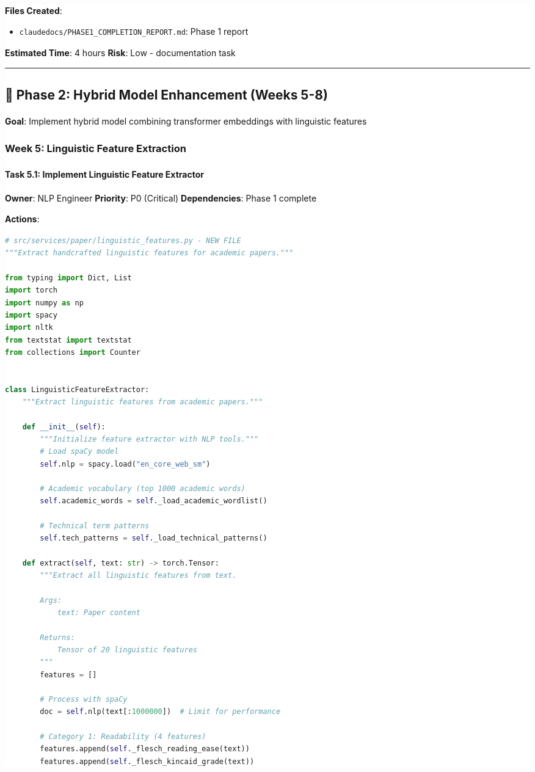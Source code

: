 **Files Created**:
- `claudedocs/PHASE1_COMPLETION_REPORT.md`: Phase 1 report

**Estimated Time**: 4 hours
**Risk**: Low - documentation task

---

## 🚀 Phase 2: Hybrid Model Enhancement (Weeks 5-8)

**Goal**: Implement hybrid model combining transformer embeddings with linguistic features

### Week 5: Linguistic Feature Extraction

#### Task 5.1: Implement Linguistic Feature Extractor
**Owner**: NLP Engineer
**Priority**: P0 (Critical)
**Dependencies**: Phase 1 complete

**Actions**:
```python
# src/services/paper/linguistic_features.py - NEW FILE
"""Extract handcrafted linguistic features for academic papers."""

from typing import Dict, List
import torch
import numpy as np
import spacy
import nltk
from textstat import textstat
from collections import Counter


class LinguisticFeatureExtractor:
    """Extract linguistic features from academic papers."""

    def __init__(self):
        """Initialize feature extractor with NLP tools."""
        # Load spaCy model
        self.nlp = spacy.load("en_core_web_sm")

        # Academic vocabulary (top 1000 academic words)
        self.academic_words = self._load_academic_wordlist()

        # Technical term patterns
        self.tech_patterns = self._load_technical_patterns()

    def extract(self, text: str) -> torch.Tensor:
        """Extract all linguistic features from text.

        Args:
            text: Paper content

        Returns:
            Tensor of 20 linguistic features
        """
        features = []

        # Process with spaCy
        doc = self.nlp(text[:1000000])  # Limit for performance

        # Category 1: Readability (4 features)
        features.append(self._flesch_reading_ease(text))
        features.append(self._flesch_kincaid_grade(text))
```